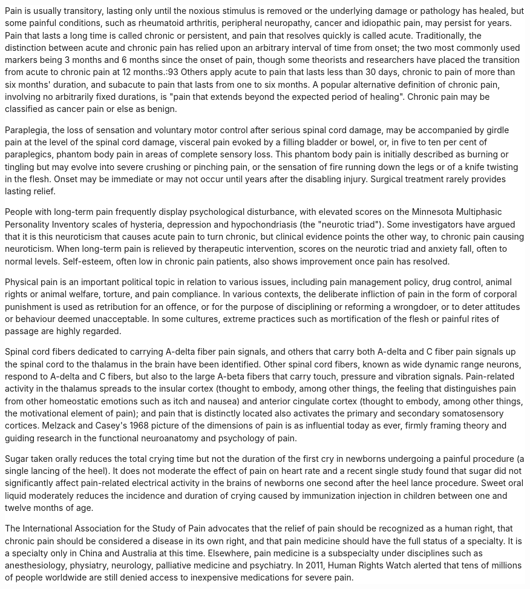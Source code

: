 Pain is usually transitory, lasting only until the noxious stimulus is removed or the underlying damage or pathology has healed, but some painful conditions, such as rheumatoid arthritis, peripheral neuropathy, cancer and idiopathic pain, may persist for years. Pain that lasts a long time is called chronic or persistent, and pain that resolves quickly is called acute. Traditionally, the distinction between acute and chronic pain has relied upon an arbitrary interval of time from onset; the two most commonly used markers being 3 months and 6 months since the onset of pain, though some theorists and researchers have placed the transition from acute to chronic pain at 12 months.:93 Others apply acute to pain that lasts less than 30 days, chronic to pain of more than six months' duration, and subacute to pain that lasts from one to six months. A popular alternative definition of chronic pain, involving no arbitrarily fixed durations, is "pain that extends beyond the expected period of healing". Chronic pain may be classified as cancer pain or else as benign.

Paraplegia, the loss of sensation and voluntary motor control after serious spinal cord damage, may be accompanied by girdle pain at the level of the spinal cord damage, visceral pain evoked by a filling bladder or bowel, or, in five to ten per cent of paraplegics, phantom body pain in areas of complete sensory loss. This phantom body pain is initially described as burning or tingling but may evolve into severe crushing or pinching pain, or the sensation of fire running down the legs or of a knife twisting in the flesh. Onset may be immediate or may not occur until years after the disabling injury. Surgical treatment rarely provides lasting relief.

People with long-term pain frequently display psychological disturbance, with elevated scores on the Minnesota Multiphasic Personality Inventory scales of hysteria, depression and hypochondriasis (the "neurotic triad"). Some investigators have argued that it is this neuroticism that causes acute pain to turn chronic, but clinical evidence points the other way, to chronic pain causing neuroticism. When long-term pain is relieved by therapeutic intervention, scores on the neurotic triad and anxiety fall, often to normal levels. Self-esteem, often low in chronic pain patients, also shows improvement once pain has resolved.

Physical pain is an important political topic in relation to various issues, including pain management policy, drug control, animal rights or animal welfare, torture, and pain compliance. In various contexts, the deliberate infliction of pain in the form of corporal punishment is used as retribution for an offence, or for the purpose of disciplining or reforming a wrongdoer, or to deter attitudes or behaviour deemed unacceptable. In some cultures, extreme practices such as mortification of the flesh or painful rites of passage are highly regarded.

Spinal cord fibers dedicated to carrying A-delta fiber pain signals, and others that carry both A-delta and C fiber pain signals up the spinal cord to the thalamus in the brain have been identified. Other spinal cord fibers, known as wide dynamic range neurons, respond to A-delta and C fibers, but also to the large A-beta fibers that carry touch, pressure and vibration signals. Pain-related activity in the thalamus spreads to the insular cortex (thought to embody, among other things, the feeling that distinguishes pain from other homeostatic emotions such as itch and nausea) and anterior cingulate cortex (thought to embody, among other things, the motivational element of pain); and pain that is distinctly located also activates the primary and secondary somatosensory cortices. Melzack and Casey's 1968 picture of the dimensions of pain is as influential today as ever, firmly framing theory and guiding research in the functional neuroanatomy and psychology of pain.

Sugar taken orally reduces the total crying time but not the duration of the first cry in newborns undergoing a painful procedure (a single lancing of the heel). It does not moderate the effect of pain on heart rate and a recent single study found that sugar did not significantly affect pain-related electrical activity in the brains of newborns one second after the heel lance procedure. Sweet oral liquid moderately reduces the incidence and duration of crying caused by immunization injection in children between one and twelve months of age.

The International Association for the Study of Pain advocates that the relief of pain should be recognized as a human right, that chronic pain should be considered a disease in its own right, and that pain medicine should have the full status of a specialty. It is a specialty only in China and Australia at this time. Elsewhere, pain medicine is a subspecialty under disciplines such as anesthesiology, physiatry, neurology, palliative medicine and psychiatry. In 2011, Human Rights Watch alerted that tens of millions of people worldwide are still denied access to inexpensive medications for severe pain.
